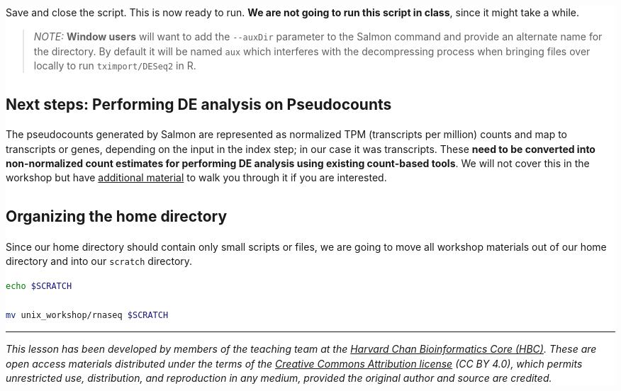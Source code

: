 Save and close the script. This is now ready to run. **We are not going to run this script in class**, since it might take a while.

> *NOTE:* **Window users** will want to add the `--auxDir` parameter to the Salmon command and provide an alternate name for the directory. By default it will be named `aux` which interferes with the decompressing process when bringing files over locally to run `tximport/DESeq2` in R.  

## Next steps:  Performing DE analysis on Pseudocounts

The pseudocounts generated by Salmon are represented as normalized TPM (transcripts per million) counts and map to transcripts or genes, depending on the input in the index step; in our case it was transcripts. These **need to be converted into non-normalized count estimates for performing DE analysis using existing count-based tools**. We will not cover this in the workshop but have [additional material](https://github.com/hbctraining/Intro-to-rnaseq-hpc/blob/master/lessons/DE_analysis.md) to walk you through it if you are interested. 

## Organizing the home directory

Since our home directory should contain only small scripts or files, we are going to move all workshop materials out of our home directory and into our `scratch` directory. 

```bash
echo $SCRATCH

mv unix_workshop/rnaseq $SCRATCH
```

***
*This lesson has been developed by members of the teaching team at the [Harvard Chan Bioinformatics Core (HBC)](http://bioinformatics.sph.harvard.edu/). These are open access materials distributed under the terms of the [Creative Commons Attribution license](https://creativecommons.org/licenses/by/4.0/) (CC BY 4.0), which permits unrestricted use, distribution, and reproduction in any medium, provided the original author and source are credited.*





